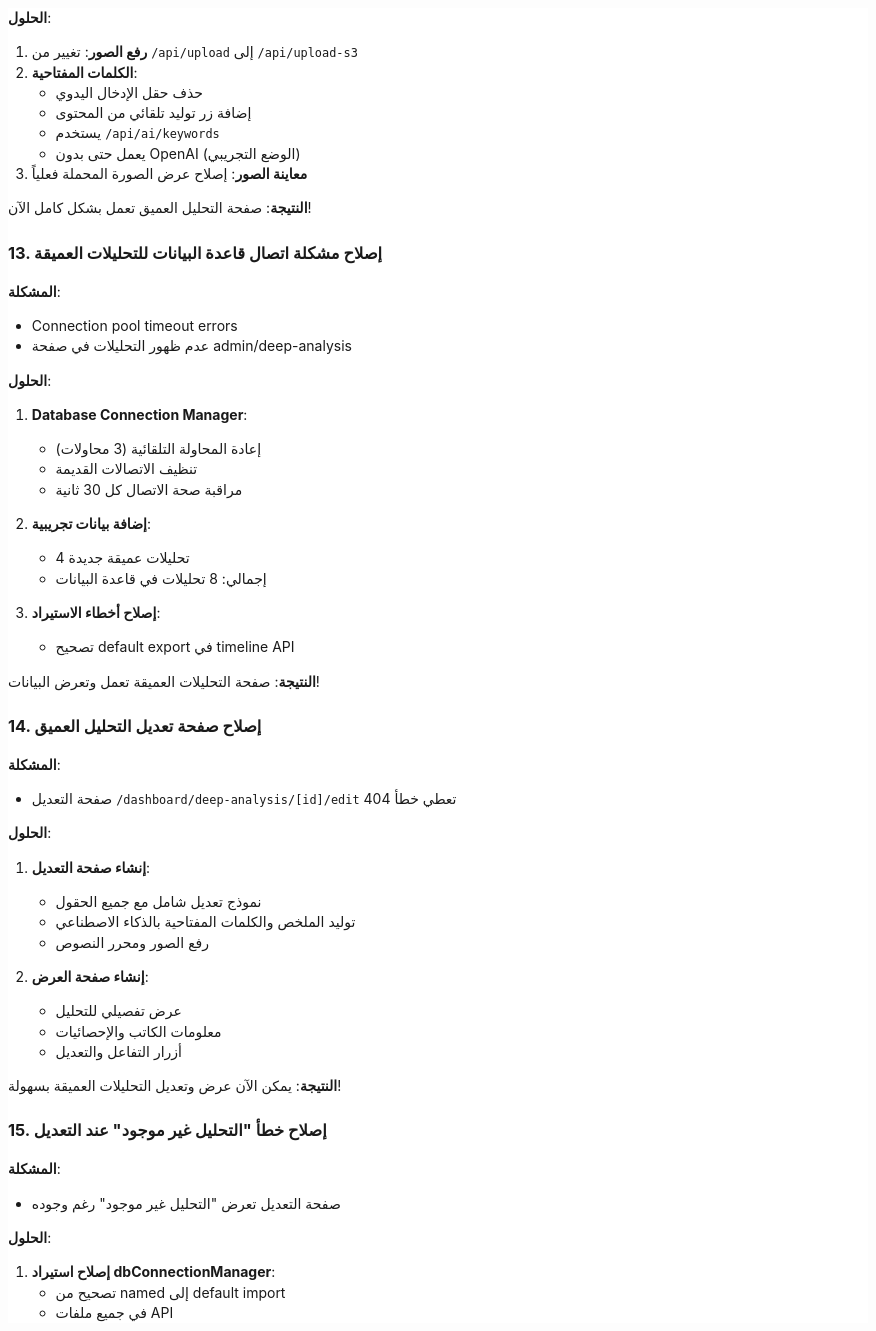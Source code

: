 **الحلول**:
1. **رفع الصور**: تغيير من `/api/upload` إلى `/api/upload-s3`
2. **الكلمات المفتاحية**: 
   - حذف حقل الإدخال اليدوي
   - إضافة زر توليد تلقائي من المحتوى
   - يستخدم `/api/ai/keywords`
   - يعمل حتى بدون OpenAI (الوضع التجريبي)
3. **معاينة الصور**: إصلاح عرض الصورة المحملة فعلياً

**النتيجة**: صفحة التحليل العميق تعمل بشكل كامل الآن!

### 13. إصلاح مشكلة اتصال قاعدة البيانات للتحليلات العميقة
**المشكلة**: 
- Connection pool timeout errors
- عدم ظهور التحليلات في صفحة admin/deep-analysis

**الحلول**:
1. **Database Connection Manager**:
   - إعادة المحاولة التلقائية (3 محاولات)
   - تنظيف الاتصالات القديمة
   - مراقبة صحة الاتصال كل 30 ثانية

2. **إضافة بيانات تجريبية**:
   - 4 تحليلات عميقة جديدة
   - إجمالي: 8 تحليلات في قاعدة البيانات

3. **إصلاح أخطاء الاستيراد**:
   - تصحيح default export في timeline API

**النتيجة**: صفحة التحليلات العميقة تعمل وتعرض البيانات!

### 14. إصلاح صفحة تعديل التحليل العميق
**المشكلة**: 
- صفحة التعديل `/dashboard/deep-analysis/[id]/edit` تعطي خطأ 404

**الحلول**:
1. **إنشاء صفحة التعديل**:
   - نموذج تعديل شامل مع جميع الحقول
   - توليد الملخص والكلمات المفتاحية بالذكاء الاصطناعي
   - رفع الصور ومحرر النصوص

2. **إنشاء صفحة العرض**:
   - عرض تفصيلي للتحليل
   - معلومات الكاتب والإحصائيات
   - أزرار التفاعل والتعديل

**النتيجة**: يمكن الآن عرض وتعديل التحليلات العميقة بسهولة!

### 15. إصلاح خطأ "التحليل غير موجود" عند التعديل
**المشكلة**: 
- صفحة التعديل تعرض "التحليل غير موجود" رغم وجوده

**الحلول**:
1. **إصلاح استيراد dbConnectionManager**:
   - تصحيح من named إلى default import
   - في جميع ملفات API
